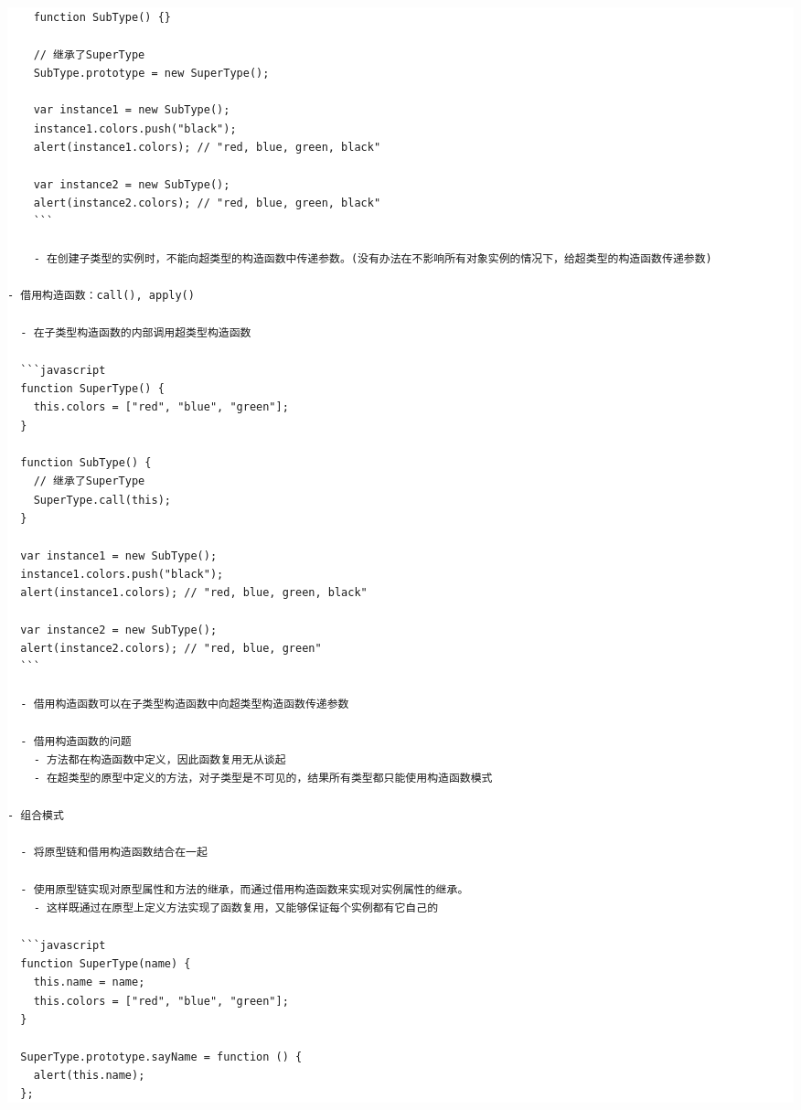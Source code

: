         function SubType() {}

        // 继承了SuperType
        SubType.prototype = new SuperType();

        var instance1 = new SubType();
        instance1.colors.push("black");
        alert(instance1.colors); // "red, blue, green, black"

        var instance2 = new SubType();
        alert(instance2.colors); // "red, blue, green, black"
        ```

        - 在创建子类型的实例时，不能向超类型的构造函数中传递参数。(没有办法在不影响所有对象实例的情况下，给超类型的构造函数传递参数)

    - 借用构造函数：call(), apply()

      - 在子类型构造函数的内部调用超类型构造函数

      ```javascript
      function SuperType() {
        this.colors = ["red", "blue", "green"];
      }

      function SubType() {
        // 继承了SuperType
        SuperType.call(this);
      }

      var instance1 = new SubType();
      instance1.colors.push("black");
      alert(instance1.colors); // "red, blue, green, black"

      var instance2 = new SubType();
      alert(instance2.colors); // "red, blue, green"
      ```

      - 借用构造函数可以在子类型构造函数中向超类型构造函数传递参数

      - 借用构造函数的问题
        - 方法都在构造函数中定义，因此函数复用无从谈起
        - 在超类型的原型中定义的方法，对子类型是不可见的，结果所有类型都只能使用构造函数模式

    - 组合模式

      - 将原型链和借用构造函数结合在一起

      - 使用原型链实现对原型属性和方法的继承，而通过借用构造函数来实现对实例属性的继承。
        - 这样既通过在原型上定义方法实现了函数复用，又能够保证每个实例都有它自己的

      ```javascript
      function SuperType(name) {
        this.name = name;
        this.colors = ["red", "blue", "green"];
      }

      SuperType.prototype.sayName = function () {
        alert(this.name);
      };
